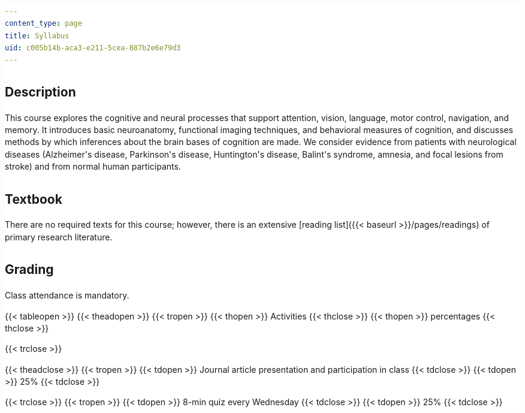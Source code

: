 ```yaml
---
content_type: page
title: Syllabus
uid: c005b14b-aca3-e211-5cea-887b2e6e79d3
---
```


Description
-----------

This course explores the cognitive and neural processes that support attention, vision, language, motor control, navigation, and memory. It introduces basic neuroanatomy, functional imaging techniques, and behavioral measures of cognition, and discusses methods by which inferences about the brain bases of cognition are made. We consider evidence from patients with neurological diseases (Alzheimer's disease, Parkinson's disease, Huntington's disease, Balint's syndrome, amnesia, and focal lesions from stroke) and from normal human participants.

Textbook
--------

There are no required texts for this course; however, there is an extensive [reading list]({{< baseurl >}}/pages/readings) of primary research literature.

Grading
-------

Class attendance is mandatory.

{{< tableopen >}}
{{< theadopen >}}
{{< tropen >}}
{{< thopen >}}
Activities
{{< thclose >}}
{{< thopen >}}
percentages
{{< thclose >}}

{{< trclose >}}

{{< theadclose >}}
{{< tropen >}}
{{< tdopen >}}
Journal article presentation and participation in class
{{< tdclose >}}
{{< tdopen >}}
25%
{{< tdclose >}}

{{< trclose >}}
{{< tropen >}}
{{< tdopen >}}
8-min quiz every Wednesday
{{< tdclose >}}
{{< tdopen >}}
25%
{{< tdclose >}}
